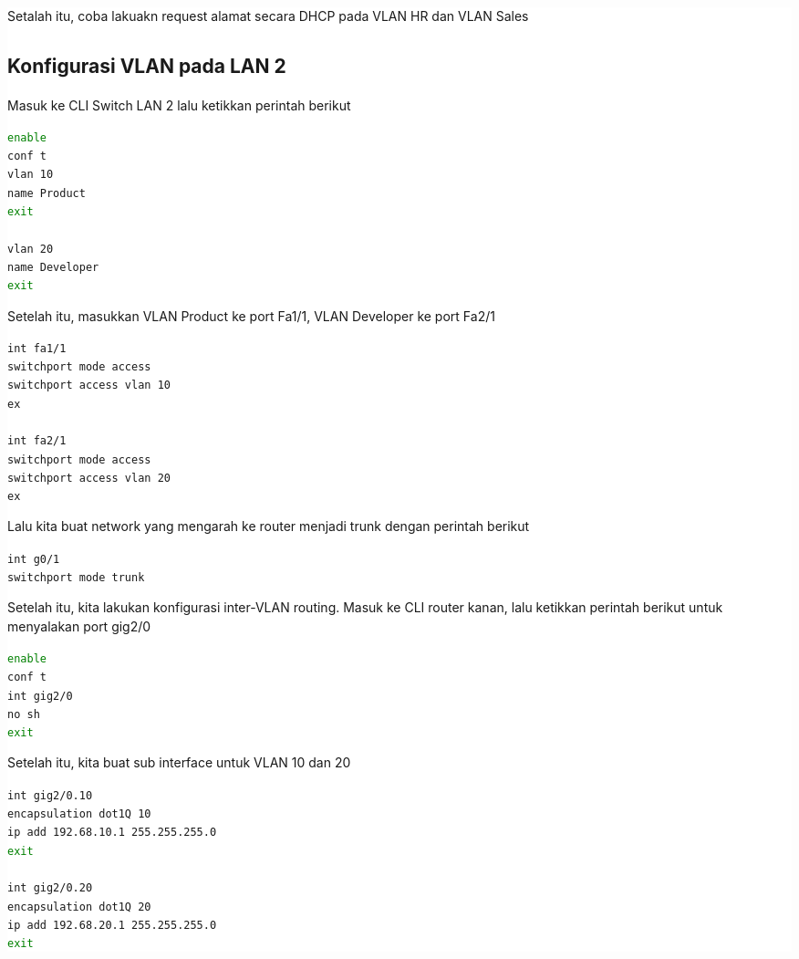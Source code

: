 Setalah itu, coba lakuakn request alamat secara DHCP pada VLAN HR dan VLAN Sales

## Konfigurasi VLAN pada LAN 2

Masuk ke CLI Switch LAN 2 lalu ketikkan perintah berikut

```zsh
enable
conf t
vlan 10
name Product
exit

vlan 20
name Developer
exit
```

Setelah itu, masukkan VLAN Product ke port Fa1/1, VLAN Developer ke port Fa2/1

```zsh
int fa1/1
switchport mode access
switchport access vlan 10
ex

int fa2/1
switchport mode access
switchport access vlan 20
ex
```

Lalu kita buat network yang mengarah ke router menjadi trunk dengan perintah berikut

```zsh
int g0/1
switchport mode trunk
```

Setelah itu, kita lakukan konfigurasi inter-VLAN routing. Masuk ke CLI router kanan, lalu ketikkan perintah berikut untuk menyalakan port gig2/0
```zsh
enable
conf t
int gig2/0
no sh
exit
```

Setelah itu, kita buat sub interface untuk VLAN 10 dan 20
```zsh
int gig2/0.10
encapsulation dot1Q 10
ip add 192.68.10.1 255.255.255.0
exit

int gig2/0.20
encapsulation dot1Q 20
ip add 192.68.20.1 255.255.255.0
exit
```
